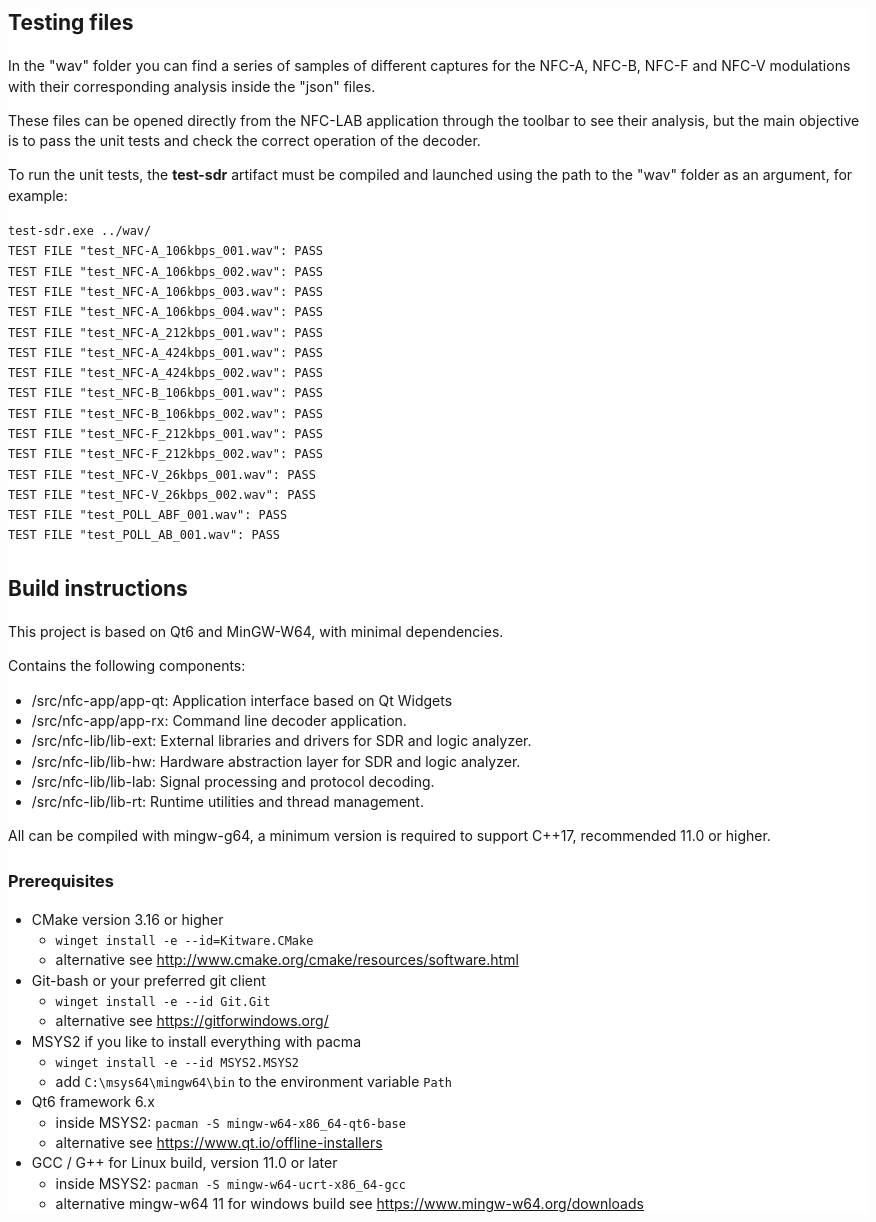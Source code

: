 ## Testing files

In the "wav" folder you can find a series of samples of different captures for the NFC-A, NFC-B, NFC-F and NFC-V 
modulations with their corresponding analysis inside the "json" files.

These files can be opened directly from the NFC-LAB application through the toolbar to see their analysis, but the 
main objective is to pass the unit tests and check the correct operation of the decoder.

To run the unit tests, the **test-sdr** artifact must be compiled and launched using the path to the "wav" folder 
as an argument, for example:

```
test-sdr.exe ../wav/
TEST FILE "test_NFC-A_106kbps_001.wav": PASS
TEST FILE "test_NFC-A_106kbps_002.wav": PASS
TEST FILE "test_NFC-A_106kbps_003.wav": PASS
TEST FILE "test_NFC-A_106kbps_004.wav": PASS
TEST FILE "test_NFC-A_212kbps_001.wav": PASS
TEST FILE "test_NFC-A_424kbps_001.wav": PASS
TEST FILE "test_NFC-A_424kbps_002.wav": PASS
TEST FILE "test_NFC-B_106kbps_001.wav": PASS
TEST FILE "test_NFC-B_106kbps_002.wav": PASS
TEST FILE "test_NFC-F_212kbps_001.wav": PASS
TEST FILE "test_NFC-F_212kbps_002.wav": PASS
TEST FILE "test_NFC-V_26kbps_001.wav": PASS
TEST FILE "test_NFC-V_26kbps_002.wav": PASS
TEST FILE "test_POLL_ABF_001.wav": PASS
TEST FILE "test_POLL_AB_001.wav": PASS
```

## Build instructions

This project is based on Qt6 and MinGW-W64, with minimal dependencies.

Contains the following components:

- /src/nfc-app/app-qt: Application interface based on Qt Widgets
- /src/nfc-app/app-rx: Command line decoder application.
- /src/nfc-lib/lib-ext: External libraries and drivers for SDR and logic analyzer.
- /src/nfc-lib/lib-hw: Hardware abstraction layer for SDR and logic analyzer.
- /src/nfc-lib/lib-lab: Signal processing and protocol decoding.
- /src/nfc-lib/lib-rt: Runtime utilities and thread management.

All can be compiled with mingw-g64, a minimum version is required to support C++17, recommended 11.0 or higher.

### Prerequisites

- CMake version 3.16 or higher
  - `winget install -e --id=Kitware.CMake`
  - alternative see http://www.cmake.org/cmake/resources/software.html
- Git-bash or your preferred git client
  - `winget install -e --id Git.Git`
  - alternative see https://gitforwindows.org/
- MSYS2 if you like to install everything with pacma
  - `winget install -e --id MSYS2.MSYS2`
  - add `C:\msys64\mingw64\bin` to the environment variable `Path`
- Qt6 framework 6.x
  - inside MSYS2: `pacman -S mingw-w64-x86_64-qt6-base`
  - alternative see https://www.qt.io/offline-installers
- GCC / G++ for Linux build, version 11.0 or later
  - inside MSYS2: `pacman -S mingw-w64-ucrt-x86_64-gcc`
  - alternative mingw-w64 11 for windows build see https://www.mingw-w64.org/downloads
